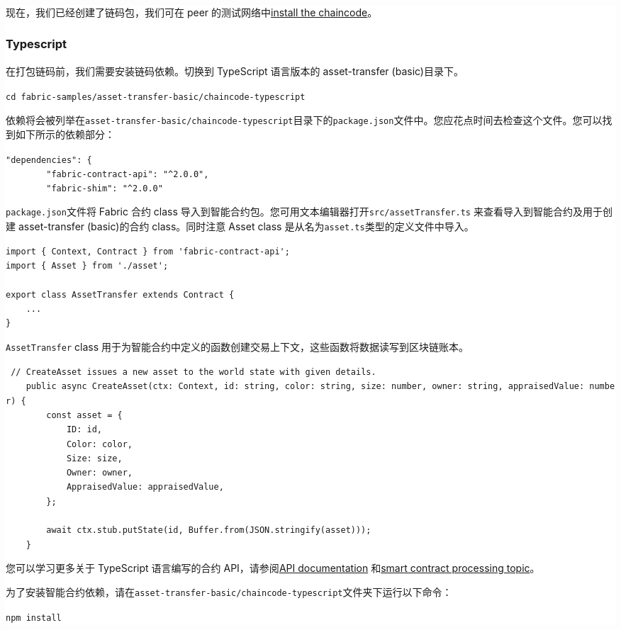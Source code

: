 现在，我们已经创建了链码包，我们可在 peer 的测试网络中[install the chaincode](#install-the-chaincode-package)。

### Typescript

在打包链码前，我们需要安装链码依赖。切换到 TypeScript 语言版本的 asset-transfer (basic)目录下。

```
cd fabric-samples/asset-transfer-basic/chaincode-typescript
```

依赖将会被列举在`asset-transfer-basic/chaincode-typescript`目录下的`package.json`文件中。您应花点时间去检查这个文件。您可以找到如下所示的依赖部分：

```
"dependencies": {
		"fabric-contract-api": "^2.0.0",
		"fabric-shim": "^2.0.0"
```

`package.json`文件将 Fabric 合约 class 导入到智能合约包。您可用文本编辑器打开`src/assetTransfer.ts` 来查看导入到智能合约及用于创建 asset-transfer (basic)的合约 class。同时注意 Asset class 是从名为`asset.ts`类型的定义文件中导入。

```
import { Context, Contract } from 'fabric-contract-api';
import { Asset } from './asset';

export class AssetTransfer extends Contract {
	...
}

```

`AssetTransfer` class 用于为智能合约中定义的函数创建交易上下文，这些函数将数据读写到区块链账本。

```
 // CreateAsset issues a new asset to the world state with given details.
    public async CreateAsset(ctx: Context, id: string, color: string, size: number, owner: string, appraisedValue: number) {
        const asset = {
            ID: id,
            Color: color,
            Size: size,
            Owner: owner,
            AppraisedValue: appraisedValue,
        };

        await ctx.stub.putState(id, Buffer.from(JSON.stringify(asset)));
    }

```

您可以学习更多关于 TypeScript 语言编写的合约 API，请参阅[API documentation](https://hyperledger.github.io/fabric-chaincode-node/{BRANCH}/api/) 和[smart contract processing topic](developapps/smartcontract.html)。

为了安装智能合约依赖，请在`asset-transfer-basic/chaincode-typescript`文件夹下运行以下命令：

```
npm install
```
